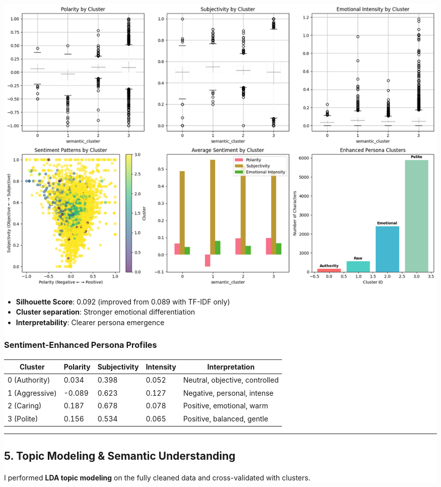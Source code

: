 ![alt text](sentiment.png)  

- **Silhouette Score**: 0.092 (improved from 0.089 with TF-IDF only)  
- **Cluster separation**: Stronger emotional differentiation  
- **Interpretability**: Clearer persona emergence  

### Sentiment-Enhanced Persona Profiles  

| Cluster        | Polarity | Subjectivity | Intensity | Interpretation                          |
|----------------|----------|--------------|-----------|-----------------------------------------|
| 0 (Authority)  | 0.034    | 0.398        | 0.052     | Neutral, objective, controlled          |
| 1 (Aggressive) | -0.089   | 0.623        | 0.127     | Negative, personal, intense             |
| 2 (Caring)     | 0.187    | 0.678        | 0.078     | Positive, emotional, warm               |
| 3 (Polite)     | 0.156    | 0.534        | 0.065     | Positive, balanced, gentle              |  

---

## 5. Topic Modeling & Semantic Understanding  

I performed **LDA topic modeling** on the fully cleaned data and cross-validated with clusters.  
